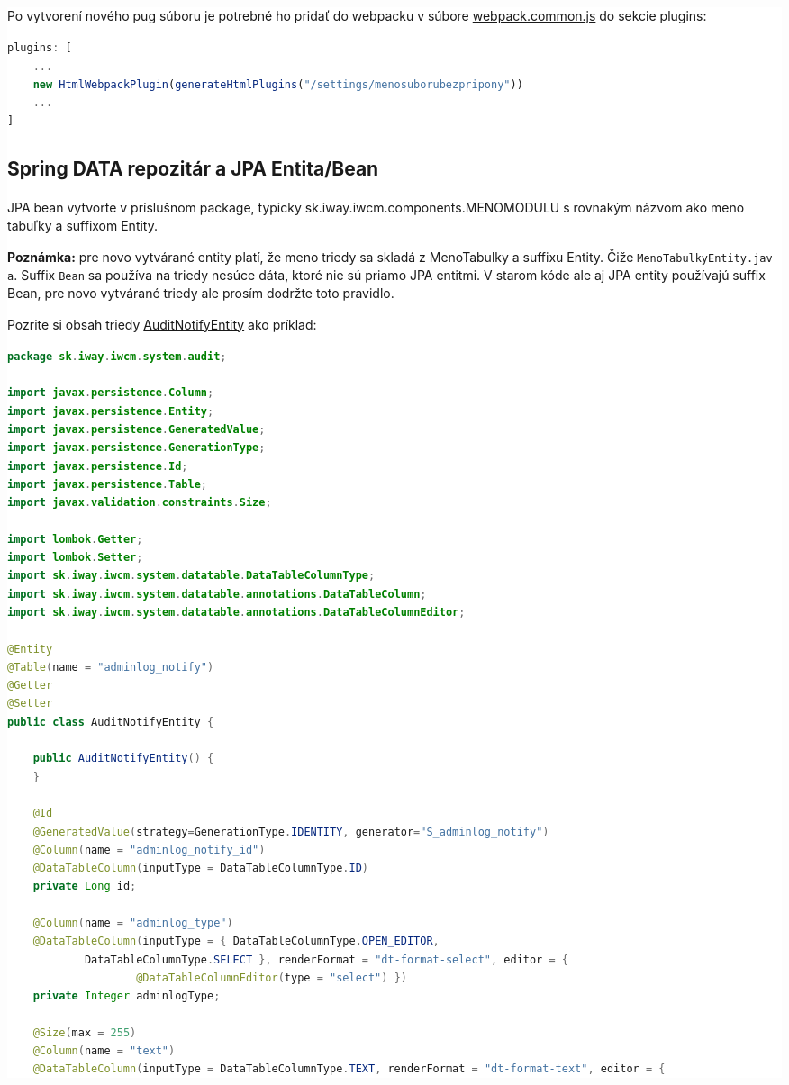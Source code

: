 Po vytvorení nového pug súboru je potrebné ho pridať do webpacku v súbore [webpack.common.js](../../../src/main/webapp/admin/v9/webpack.common.js) do sekcie plugins:

```javascript
plugins: [
    ...
    new HtmlWebpackPlugin(generateHtmlPlugins("/settings/menosuborubezpripony"))
    ...
]
```

## Spring DATA repozitár a JPA Entita/Bean

JPA bean vytvorte v príslušnom package, typicky sk.iway.iwcm.components.MENOMODULU s rovnakým názvom ako meno tabuľky a suffixom Entity.

**Poznámka:** pre novo vytvárané entity platí, že meno triedy sa skladá z MenoTabulky a suffixu Entity. Čiže ```MenoTabulkyEntity.java```. Suffix ```Bean``` sa používa na triedy nesúce dáta, ktoré nie sú priamo JPA entitmi. V starom kóde ale aj JPA entity používajú suffix Bean, pre novo vytvárané triedy ale prosím dodržte toto pravidlo.

Pozrite si obsah triedy [AuditNotifyEntity](../../../src/main/java/sk/iway/iwcm/system/audit/AuditNotifyEntity.java) ako príklad:

```java
package sk.iway.iwcm.system.audit;

import javax.persistence.Column;
import javax.persistence.Entity;
import javax.persistence.GeneratedValue;
import javax.persistence.GenerationType;
import javax.persistence.Id;
import javax.persistence.Table;
import javax.validation.constraints.Size;

import lombok.Getter;
import lombok.Setter;
import sk.iway.iwcm.system.datatable.DataTableColumnType;
import sk.iway.iwcm.system.datatable.annotations.DataTableColumn;
import sk.iway.iwcm.system.datatable.annotations.DataTableColumnEditor;

@Entity
@Table(name = "adminlog_notify")
@Getter
@Setter
public class AuditNotifyEntity {

	public AuditNotifyEntity() {
	}

	@Id
	@GeneratedValue(strategy=GenerationType.IDENTITY, generator="S_adminlog_notify")
	@Column(name = "adminlog_notify_id")
	@DataTableColumn(inputType = DataTableColumnType.ID)
	private Long id;

	@Column(name = "adminlog_type")
	@DataTableColumn(inputType = { DataTableColumnType.OPEN_EDITOR,
			DataTableColumnType.SELECT }, renderFormat = "dt-format-select", editor = {
					@DataTableColumnEditor(type = "select") })
	private Integer adminlogType;

	@Size(max = 255)
	@Column(name = "text")
	@DataTableColumn(inputType = DataTableColumnType.TEXT, renderFormat = "dt-format-text", editor = {
```